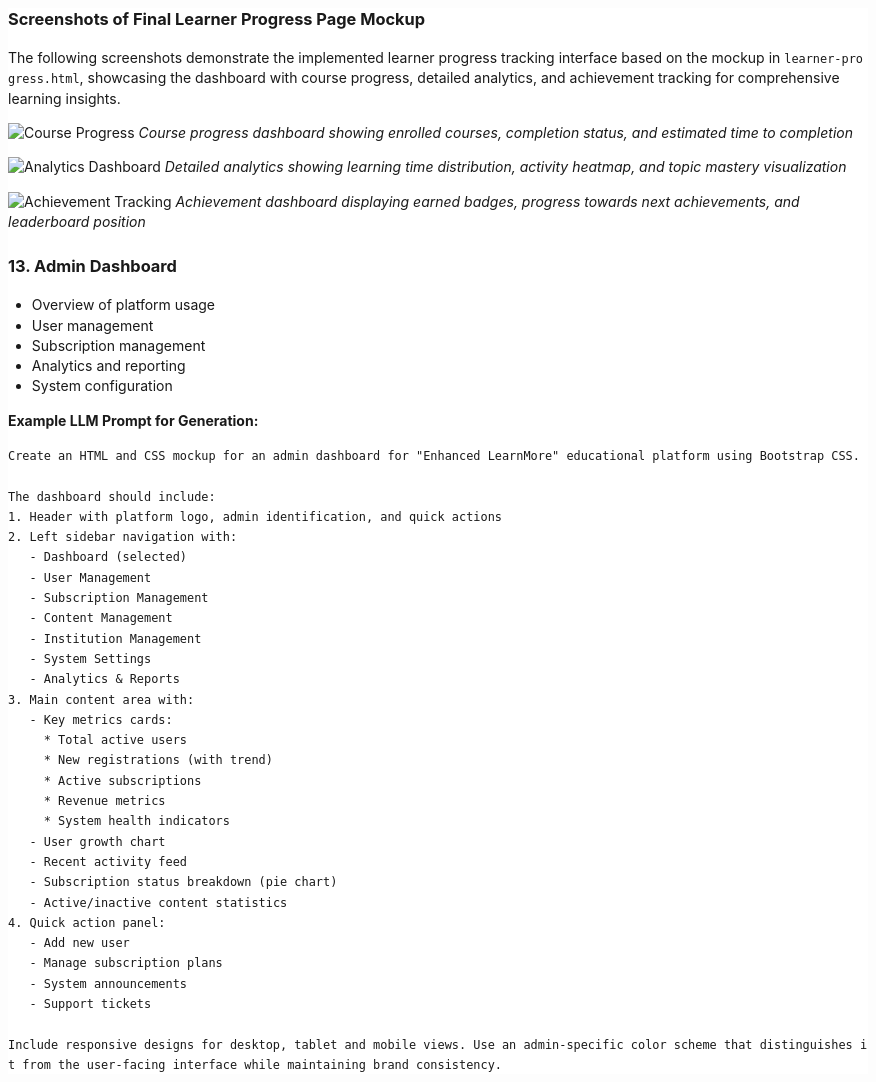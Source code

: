 ### Screenshots of Final Learner Progress Page Mockup 

The following screenshots demonstrate the implemented learner progress tracking interface based on the mockup in `learner-progress.html`, showcasing the dashboard with course progress, detailed analytics, and achievement tracking for comprehensive learning insights.

![Course Progress](screenshots/learner-progress-part-1.png)
*Course progress dashboard showing enrolled courses, completion status, and estimated time to completion*

![Analytics Dashboard](screenshots/learner-progress-part-2.png)
*Detailed analytics showing learning time distribution, activity heatmap, and topic mastery visualization*

![Achievement Tracking](screenshots/learner-progress-part-3.png)
*Achievement dashboard displaying earned badges, progress towards next achievements, and leaderboard position*


### 13. Admin Dashboard
- Overview of platform usage
- User management
- Subscription management
- Analytics and reporting
- System configuration

**Example LLM Prompt for Generation:**
```
Create an HTML and CSS mockup for an admin dashboard for "Enhanced LearnMore" educational platform using Bootstrap CSS.

The dashboard should include:
1. Header with platform logo, admin identification, and quick actions
2. Left sidebar navigation with:
   - Dashboard (selected)
   - User Management
   - Subscription Management
   - Content Management
   - Institution Management
   - System Settings
   - Analytics & Reports
3. Main content area with:
   - Key metrics cards:
     * Total active users
     * New registrations (with trend)
     * Active subscriptions
     * Revenue metrics
     * System health indicators
   - User growth chart
   - Recent activity feed
   - Subscription status breakdown (pie chart)
   - Active/inactive content statistics
4. Quick action panel:
   - Add new user
   - Manage subscription plans
   - System announcements
   - Support tickets

Include responsive designs for desktop, tablet and mobile views. Use an admin-specific color scheme that distinguishes it from the user-facing interface while maintaining brand consistency.
```
